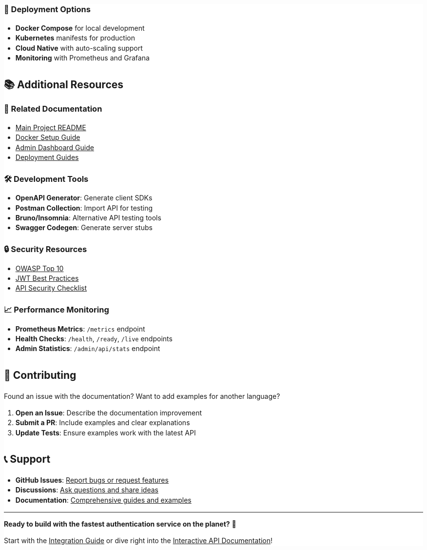 ### 🐳 Deployment Options
- **Docker Compose** for local development
- **Kubernetes** manifests for production
- **Cloud Native** with auto-scaling support
- **Monitoring** with Prometheus and Grafana

## 📚 Additional Resources

### 🔗 Related Documentation
- [Main Project README](../../README.md)
- [Docker Setup Guide](../../docker/README.md)
- [Admin Dashboard Guide](../../admin_dashboard_test.md)
- [Deployment Guides](../deployment/)

### 🛠️ Development Tools
- **OpenAPI Generator**: Generate client SDKs
- **Postman Collection**: Import API for testing
- **Bruno/Insomnia**: Alternative API testing tools
- **Swagger Codegen**: Generate server stubs

### 🔒 Security Resources
- [OWASP Top 10](https://owasp.org/www-project-top-ten/)
- [JWT Best Practices](https://auth0.com/blog/a-look-at-the-latest-draft-for-jwt-bcp/)
- [API Security Checklist](https://github.com/shieldfy/API-Security-Checklist)

### 📈 Performance Monitoring
- **Prometheus Metrics**: `/metrics` endpoint
- **Health Checks**: `/health`, `/ready`, `/live` endpoints
- **Admin Statistics**: `/admin/api/stats` endpoint

## 🤝 Contributing

Found an issue with the documentation? Want to add examples for another language?

1. **Open an Issue**: Describe the documentation improvement
2. **Submit a PR**: Include examples and clear explanations
3. **Update Tests**: Ensure examples work with the latest API

## 📞 Support

- **GitHub Issues**: [Report bugs or request features](https://github.com/fahdi/rust-auth-service/issues)
- **Discussions**: [Ask questions and share ideas](https://github.com/fahdi/rust-auth-service/discussions)
- **Documentation**: [Comprehensive guides and examples](https://github.com/fahdi/rust-auth-service/tree/main/docs)

---

**Ready to build with the fastest authentication service on the planet?** 🚀

Start with the [Integration Guide](./INTEGRATION_GUIDE.md) or dive right into the [Interactive API Documentation](./index.html)!